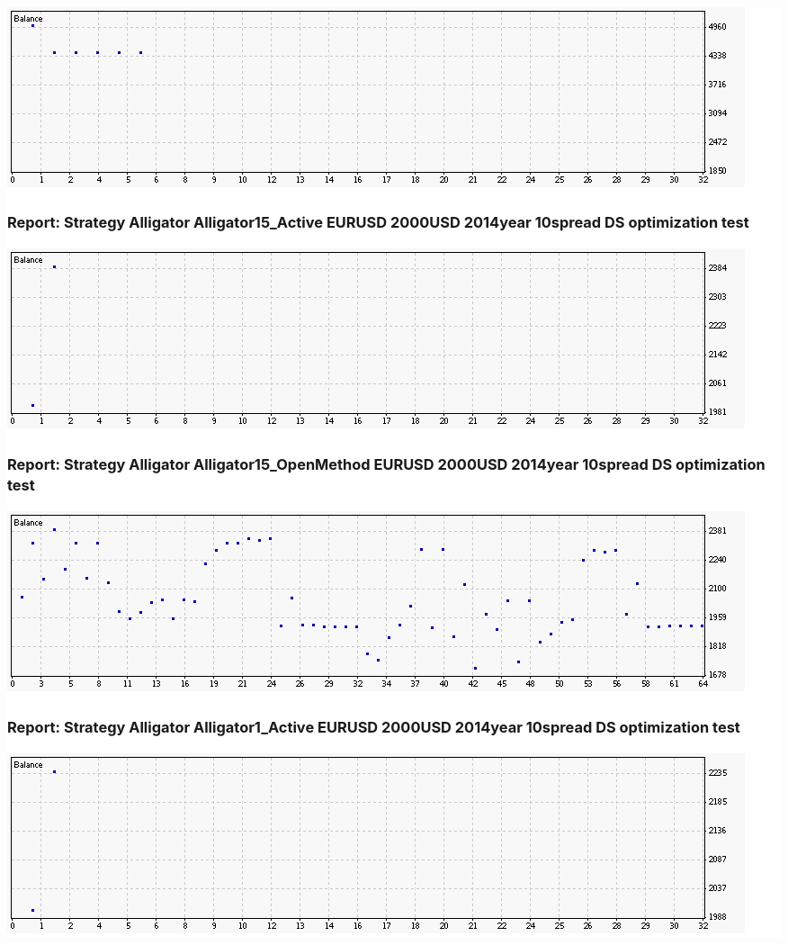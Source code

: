 ![All WorseWeeklyStrategyDividerFactor  EURUSD 2000USD 2014year 10spread DS optimization test.txt](./All-WorseWeeklyStrategyDividerFactor--EURUSD-2000USD-2014year-10spread-DS-optimization-test.gif)


### Report: Strategy Alligator Alligator15_Active  EURUSD 2000USD 2014year 10spread DS optimization test

![Strategy Alligator Alligator15_Active  EURUSD 2000USD 2014year 10spread DS optimization test.txt](./Strategy-Alligator-Alligator15_Active--EURUSD-2000USD-2014year-10spread-DS-optimization-test.gif)


### Report: Strategy Alligator Alligator15_OpenMethod  EURUSD 2000USD 2014year 10spread DS optimization test

![Strategy Alligator Alligator15_OpenMethod  EURUSD 2000USD 2014year 10spread DS optimization test.txt](./Strategy-Alligator-Alligator15_OpenMethod--EURUSD-2000USD-2014year-10spread-DS-optimization-test.gif)


### Report: Strategy Alligator Alligator1_Active  EURUSD 2000USD 2014year 10spread DS optimization test

![Strategy Alligator Alligator1_Active  EURUSD 2000USD 2014year 10spread DS optimization test.txt](./Strategy-Alligator-Alligator1_Active--EURUSD-2000USD-2014year-10spread-DS-optimization-test.gif)
